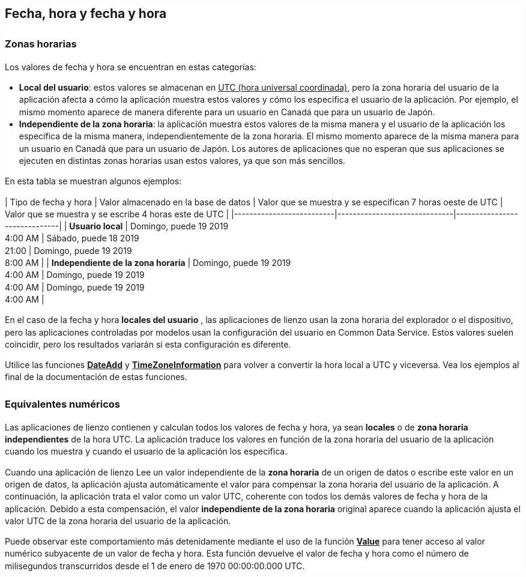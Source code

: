 ## <a name="date-time-and-datetime"></a>Fecha, hora y fecha y hora

### <a name="time-zones"></a>Zonas horarias

Los valores de fecha y hora se encuentran en estas categorías:

- **Local del usuario**: estos valores se almacenan en [UTC (hora universal coordinada)](https://en.wikipedia.org/wiki/Coordinated_Universal_Time), pero la zona horaria del usuario de la aplicación afecta a cómo la aplicación muestra estos valores y cómo los especifica el usuario de la aplicación. Por ejemplo, el mismo momento aparece de manera diferente para un usuario en Canadá que para un usuario de Japón.
- **Independiente de la zona horaria**: la aplicación muestra estos valores de la misma manera y el usuario de la aplicación los especifica de la misma manera, independientemente de la zona horaria. El mismo momento aparece de la misma manera para un usuario en Canadá que para un usuario de Japón. Los autores de aplicaciones que no esperan que sus aplicaciones se ejecuten en distintas zonas horarias usan estos valores, ya que son más sencillos.

En esta tabla se muestran algunos ejemplos:

| Tipo de fecha y hora | Valor almacenado en la base de datos | Valor que se muestra y se especifican 7 horas oeste de UTC | Valor que se muestra y se escribe 4 horas este de UTC |
|--------------------------|------------------------------|------------------------------|
| **Usuario local** | Domingo,&nbsp;puede&nbsp;19&nbsp;2019<br>4:00 AM | Sábado,&nbsp;puede&nbsp;18&nbsp;2019<br>21:00 | Domingo,&nbsp;puede&nbsp;19&nbsp;2019<br>8:00 AM |
| **Independiente de la zona horaria** | Domingo,&nbsp;puede&nbsp;19&nbsp;2019<br>4:00 AM | Domingo,&nbsp;puede&nbsp;19&nbsp;2019<br>4:00 AM | Domingo,&nbsp;puede&nbsp;19&nbsp;2019<br>4:00 AM | 

En el caso de la fecha y hora **locales del usuario** , las aplicaciones de lienzo usan la zona horaria del explorador o el dispositivo, pero las aplicaciones controladas por modelos usan la configuración del usuario en Common Data Service. Estos valores suelen coincidir, pero los resultados variarán si esta configuración es diferente.

Utilice las funciones [**DateAdd**](function-dateadd-datediff.md) y [**TimeZoneInformation**](function-dateadd-datediff.md) para volver a convertir la hora local a UTC y viceversa.  Vea los ejemplos al final de la documentación de estas funciones.

### <a name="numeric-equivalents"></a>Equivalentes numéricos

Las aplicaciones de lienzo contienen y calculan todos los valores de fecha y hora, ya sean **locales** o de **zona horaria independientes** de la hora UTC. La aplicación traduce los valores en función de la zona horaria del usuario de la aplicación cuando los muestra y cuando el usuario de la aplicación los especifica.

Cuando una aplicación de lienzo Lee un valor independiente de la **zona horaria** de un origen de datos o escribe este valor en un origen de datos, la aplicación ajusta automáticamente el valor para compensar la zona horaria del usuario de la aplicación. A continuación, la aplicación trata el valor como un valor UTC, coherente con todos los demás valores de fecha y hora de la aplicación. Debido a esta compensación, el valor **independiente de la zona horaria** original aparece cuando la aplicación ajusta el valor UTC de la zona horaria del usuario de la aplicación.

Puede observar este comportamiento más detenidamente mediante el uso de la función [**Value**](function-value.md) para tener acceso al valor numérico subyacente de un valor de fecha y hora. Esta función devuelve el valor de fecha y hora como el número de milisegundos transcurridos desde el 1 de enero de 1970 00:00:00.000 UTC.
